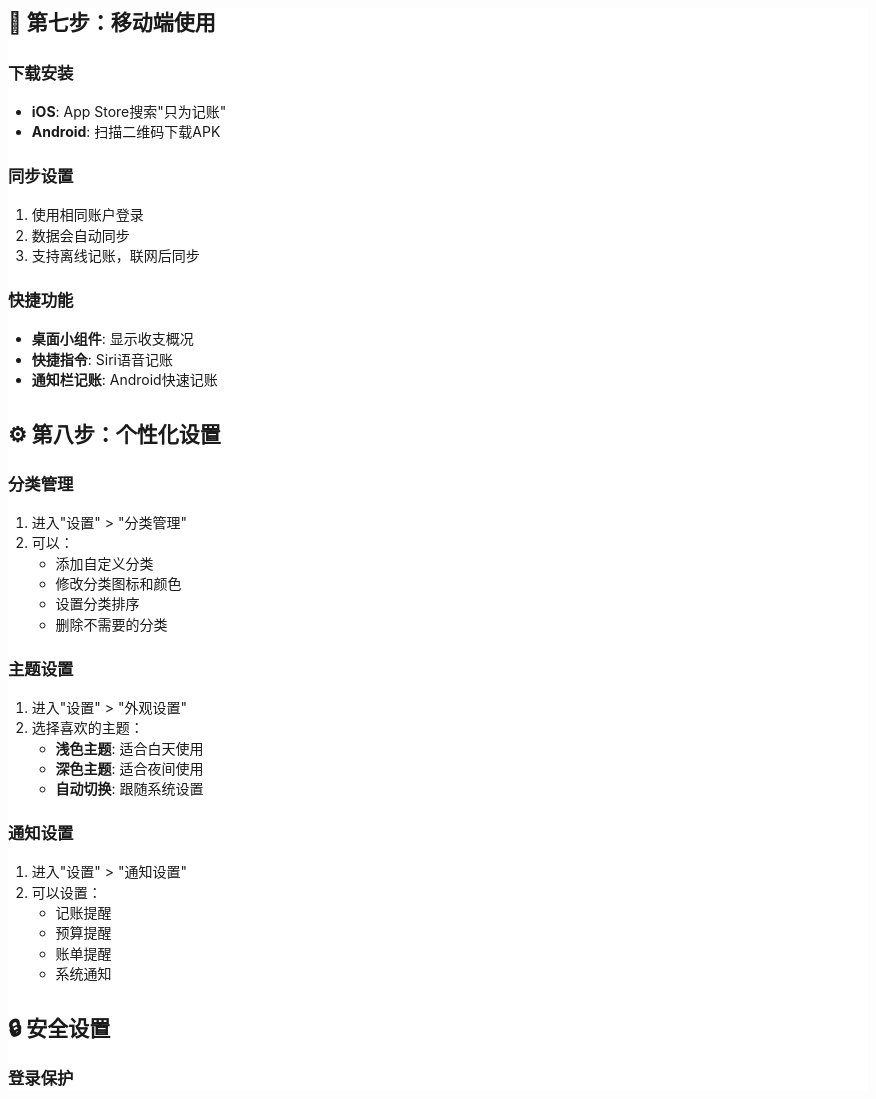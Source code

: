 ## 📱 第七步：移动端使用

### 下载安装

- **iOS**: App Store搜索"只为记账"
- **Android**: 扫描二维码下载APK

### 同步设置

1. 使用相同账户登录
2. 数据会自动同步
3. 支持离线记账，联网后同步

### 快捷功能

- **桌面小组件**: 显示收支概况
- **快捷指令**: Siri语音记账
- **通知栏记账**: Android快速记账

## ⚙️ 第八步：个性化设置

### 分类管理

1. 进入"设置" > "分类管理"
2. 可以：
   - 添加自定义分类
   - 修改分类图标和颜色
   - 设置分类排序
   - 删除不需要的分类

### 主题设置

1. 进入"设置" > "外观设置"
2. 选择喜欢的主题：
   - **浅色主题**: 适合白天使用
   - **深色主题**: 适合夜间使用
   - **自动切换**: 跟随系统设置

### 通知设置

1. 进入"设置" > "通知设置"
2. 可以设置：
   - 记账提醒
   - 预算提醒
   - 账单提醒
   - 系统通知

## 🔒 安全设置

### 登录保护
